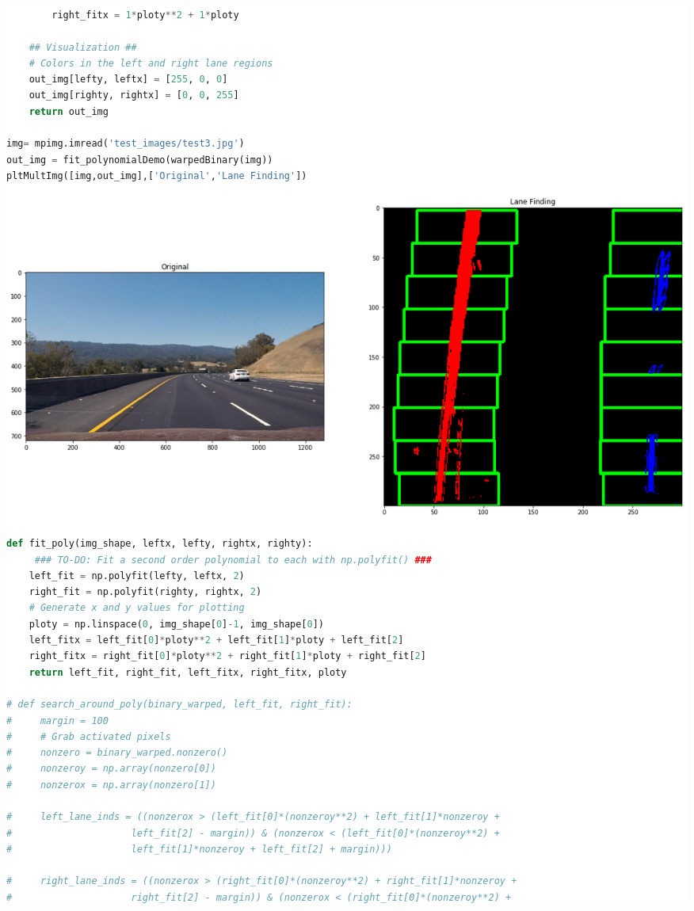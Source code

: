 ```python
        right_fitx = 1*ploty**2 + 1*ploty

    ## Visualization ##
    # Colors in the left and right lane regions
    out_img[lefty, leftx] = [255, 0, 0]
    out_img[righty, rightx] = [0, 0, 255]
    return out_img

img= mpimg.imread('test_images/test3.jpg')
out_img = fit_polynomialDemo(warpedBinary(img))
pltMultImg([img,out_img],['Original','Lane Finding'])


```


![png](/images/AdvancedLanes/output_37_0.png)



```python
def fit_poly(img_shape, leftx, lefty, rightx, righty):
     ### TO-DO: Fit a second order polynomial to each with np.polyfit() ###
    left_fit = np.polyfit(lefty, leftx, 2)
    right_fit = np.polyfit(righty, rightx, 2)
    # Generate x and y values for plotting
    ploty = np.linspace(0, img_shape[0]-1, img_shape[0])
    left_fitx = left_fit[0]*ploty**2 + left_fit[1]*ploty + left_fit[2]
    right_fitx = right_fit[0]*ploty**2 + right_fit[1]*ploty + right_fit[2]
    return left_fit, right_fit, left_fitx, right_fitx, ploty

# def search_around_poly(binary_warped, left_fit, right_fit):
#     margin = 100
#     # Grab activated pixels
#     nonzero = binary_warped.nonzero()
#     nonzeroy = np.array(nonzero[0])
#     nonzerox = np.array(nonzero[1])
    
#     left_lane_inds = ((nonzerox > (left_fit[0]*(nonzeroy**2) + left_fit[1]*nonzeroy + 
#                     left_fit[2] - margin)) & (nonzerox < (left_fit[0]*(nonzeroy**2) + 
#                     left_fit[1]*nonzeroy + left_fit[2] + margin)))
    
#     right_lane_inds = ((nonzerox > (right_fit[0]*(nonzeroy**2) + right_fit[1]*nonzeroy + 
#                     right_fit[2] - margin)) & (nonzerox < (right_fit[0]*(nonzeroy**2) + 
```
